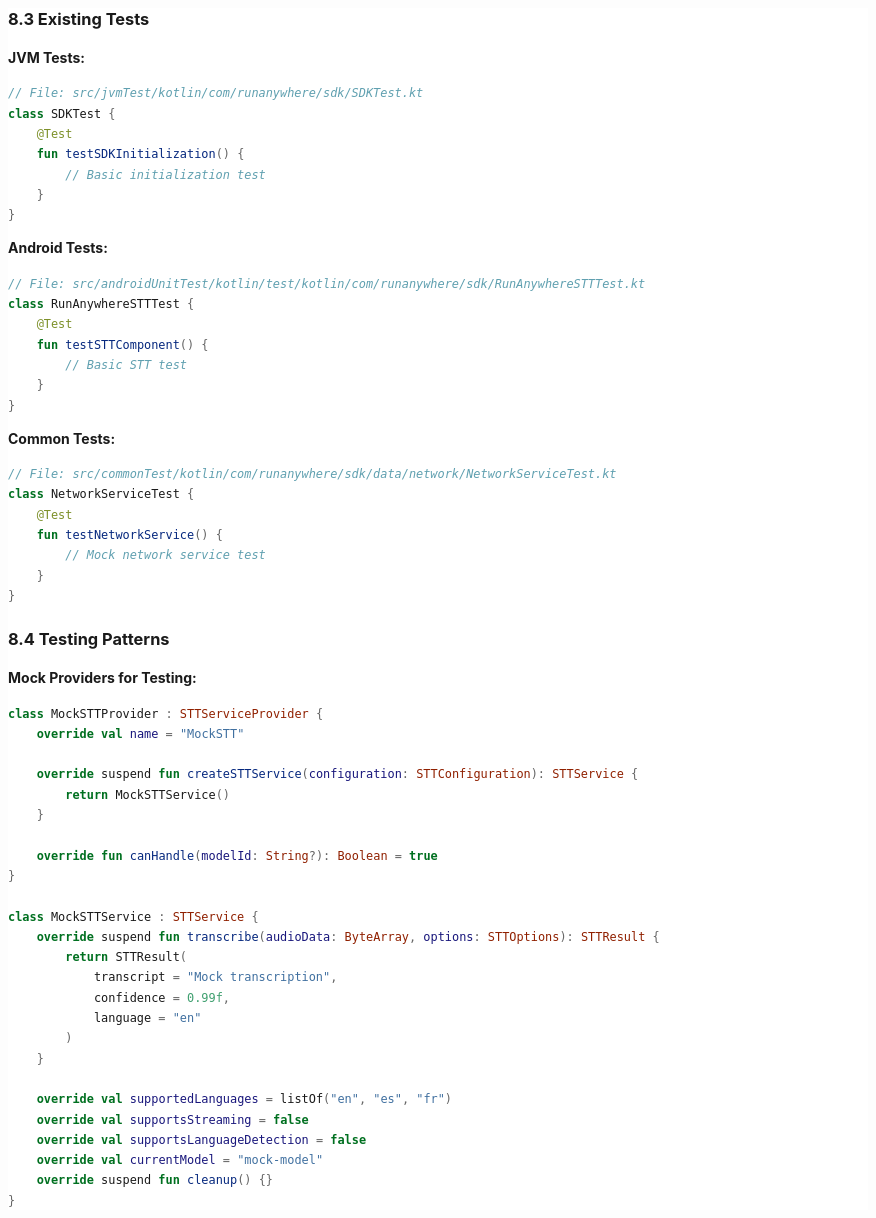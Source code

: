 ### 8.3 Existing Tests

**JVM Tests:**
```kotlin
// File: src/jvmTest/kotlin/com/runanywhere/sdk/SDKTest.kt
class SDKTest {
    @Test
    fun testSDKInitialization() {
        // Basic initialization test
    }
}
```

**Android Tests:**
```kotlin
// File: src/androidUnitTest/kotlin/test/kotlin/com/runanywhere/sdk/RunAnywhereSTTTest.kt
class RunAnywhereSTTTest {
    @Test
    fun testSTTComponent() {
        // Basic STT test
    }
}
```

**Common Tests:**
```kotlin
// File: src/commonTest/kotlin/com/runanywhere/sdk/data/network/NetworkServiceTest.kt
class NetworkServiceTest {
    @Test
    fun testNetworkService() {
        // Mock network service test
    }
}
```

### 8.4 Testing Patterns

**Mock Providers for Testing:**
```kotlin
class MockSTTProvider : STTServiceProvider {
    override val name = "MockSTT"

    override suspend fun createSTTService(configuration: STTConfiguration): STTService {
        return MockSTTService()
    }

    override fun canHandle(modelId: String?): Boolean = true
}

class MockSTTService : STTService {
    override suspend fun transcribe(audioData: ByteArray, options: STTOptions): STTResult {
        return STTResult(
            transcript = "Mock transcription",
            confidence = 0.99f,
            language = "en"
        )
    }

    override val supportedLanguages = listOf("en", "es", "fr")
    override val supportsStreaming = false
    override val supportsLanguageDetection = false
    override val currentModel = "mock-model"
    override suspend fun cleanup() {}
}
```
